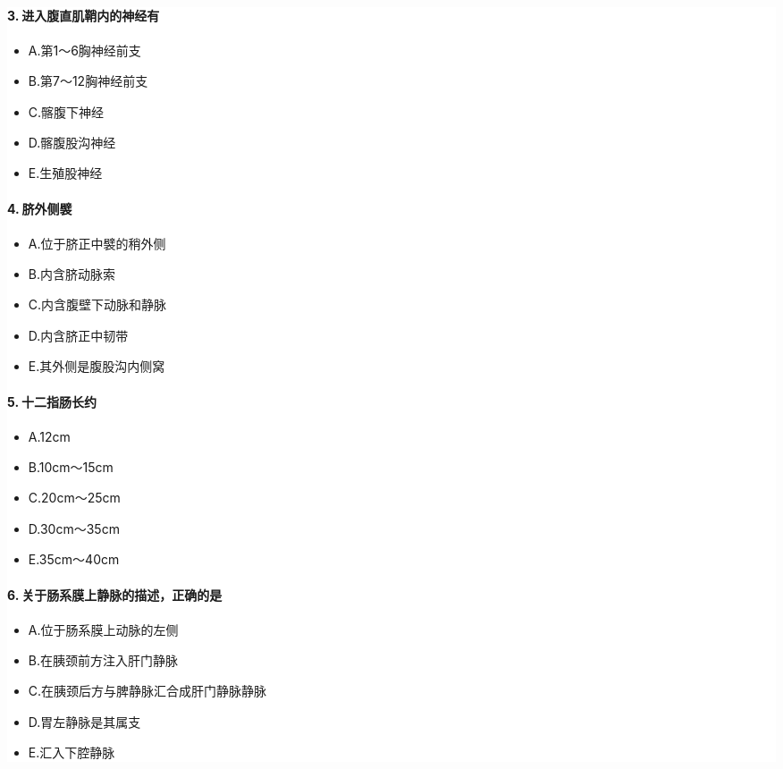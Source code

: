 





#### 3. 进入腹直肌鞘内的神经有

* A.第1～6胸神经前支

* B.第7～12胸神经前支

* C.髂腹下神经

* D.髂腹股沟神经

* E.生殖股神经







#### 4. 脐外侧襞

* A.位于脐正中襞的稍外侧

* B.内含脐动脉索

* C.内含腹壁下动脉和静脉

* D.内含脐正中韧带

* E.其外侧是腹股沟内侧窝







#### 5. 十二指肠长约

* A.12cm

* B.10cm～15cm

* C.20cm～25cm

* D.30cm～35cm

* E.35cm～40cm







#### 6. 关于肠系膜上静脉的描述，正确的是

* A.位于肠系膜上动脉的左侧

* B.在胰颈前方注入肝门静脉

* C.在胰颈后方与脾静脉汇合成肝门静脉静脉

* D.胃左静脉是其属支

* E.汇入下腔静脉
